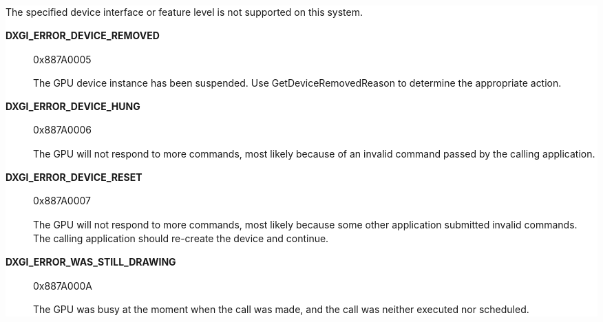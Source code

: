 

The specified device interface or feature level is not supported on this system.


</dt> </dl> </dd> <dt>

<span id="DXGI_ERROR_DEVICE_REMOVED"></span><span id="dxgi_error_device_removed"></span>**DXGI\_ERROR\_DEVICE\_REMOVED**
</dt> <dd> <dl> <dt>

0x887A0005
</dt> <dt>



The GPU device instance has been suspended. Use GetDeviceRemovedReason to determine the appropriate action.


</dt> </dl> </dd> <dt>

<span id="DXGI_ERROR_DEVICE_HUNG"></span><span id="dxgi_error_device_hung"></span>**DXGI\_ERROR\_DEVICE\_HUNG**
</dt> <dd> <dl> <dt>

0x887A0006
</dt> <dt>



The GPU will not respond to more commands, most likely because of an invalid command passed by the calling application.


</dt> </dl> </dd> <dt>

<span id="DXGI_ERROR_DEVICE_RESET"></span><span id="dxgi_error_device_reset"></span>**DXGI\_ERROR\_DEVICE\_RESET**
</dt> <dd> <dl> <dt>

0x887A0007
</dt> <dt>



The GPU will not respond to more commands, most likely because some other application submitted invalid commands. The calling application should re-create the device and continue.


</dt> </dl> </dd> <dt>

<span id="DXGI_ERROR_WAS_STILL_DRAWING"></span><span id="dxgi_error_was_still_drawing"></span>**DXGI\_ERROR\_WAS\_STILL\_DRAWING**
</dt> <dd> <dl> <dt>

0x887A000A
</dt> <dt>



The GPU was busy at the moment when the call was made, and the call was neither executed nor scheduled.

